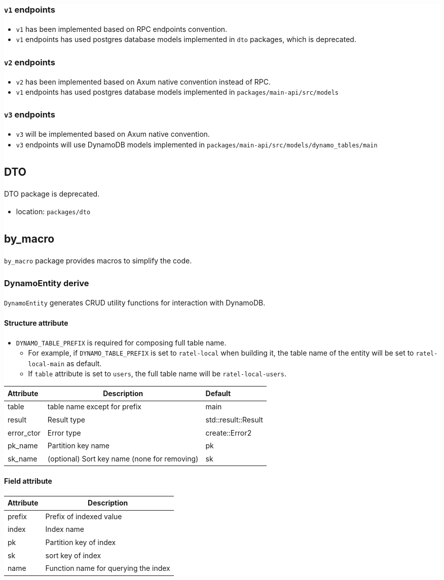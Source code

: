 ### `v1` endpoints
- `v1` has been implemented based on RPC endpoints convention.
- `v1` endpoints has used postgres database models implemented in `dto` packages, which is deprecated.

### `v2` endpoints
- `v2` has been implemented based on Axum native convention instead of RPC.
- `v1` endpoints has used postgres database models implemented in `packages/main-api/src/models`

### `v3` endpoints
- `v3` will be implemented based on Axum native convention.
- `v3` endpoints will use DynamoDB models implemented in `packages/main-api/src/models/dynamo_tables/main`


## DTO
DTO package is deprecated.
- location: `packages/dto`

## by_macro
`by_macro` package provides macros to simplify the code.

### DynamoEntity derive
`DynamoEntity` generates CRUD utility functions for interaction with DynamoDB.

#### Structure attribute

- `DYNAMO_TABLE_PREFIX` is required for composing full table name.
  - For example, if `DYNAMO_TABLE_PREFIX` is set to `ratel-local` when building it, the table name of the entity will be set to `ratel-local-main` as default.
  - If `table` attribute is set to `users`, the full table name will be `ratel-local-users`.

| Attribute  | Description                                  | Default             |
|:-----------|----------------------------------------------|:--------------------|
| table      | table name except for prefix                 | main                |
| result     | Result type                                  | std::result::Result |
| error_ctor | Error type                                   | create::Error2      |
| pk_name    | Partition key name                           | pk                  |
| sk_name    | (optional) Sort key name (none for removing) | sk                  |


#### Field attribute
| Attribute | Description                          |
|:----------|--------------------------------------|
| prefix    | Prefix of indexed value              |
| index     | Index name                           |
| pk        | Partition key of index               |
| sk        | sort key of index                    |
| name      | Function name for querying the index |
